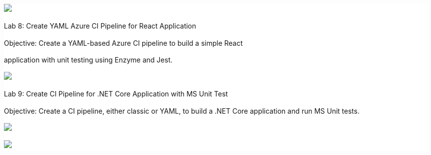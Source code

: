 
![](Aspose.Words.8c786648-9ee1-48c4-acad-49fa5b005ce2.019.png)



Lab 8: Create YAML Azure CI Pipeline for React Application

Objective: Create a YAML-based Azure CI pipeline to build a simple React

application with unit testing using Enzyme and Jest.


![](Aspose.Words.8c786648-9ee1-48c4-acad-49fa5b005ce2.020.png)



Lab 9: Create CI Pipeline for .NET Core Application with MS Unit Test

Objective: Create a CI pipeline, either classic or YAML, to build a .NET Core application and run MS Unit tests.



![](Aspose.Words.8c786648-9ee1-48c4-acad-49fa5b005ce2.021.png)



![](Aspose.Words.8c786648-9ee1-48c4-acad-49fa5b005ce2.022.png)








[ref1]: Aspose.Words.8c786648-9ee1-48c4-acad-49fa5b005ce2.011.png
[ref2]: Aspose.Words.8c786648-9ee1-48c4-acad-49fa5b005ce2.013.png
[ref3]: Aspose.Words.8c786648-9ee1-48c4-acad-49fa5b005ce2.014.png
[ref4]: Aspose.Words.8c786648-9ee1-48c4-acad-49fa5b005ce2.016.png
